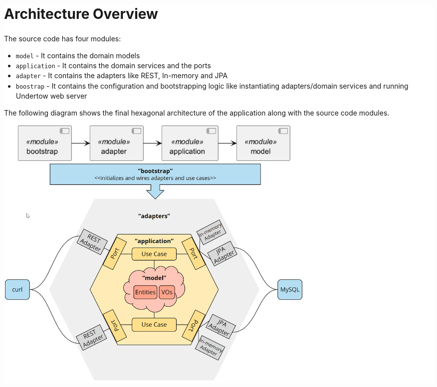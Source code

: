 # Architecture Overview
The source code has four modules:
* `model` - It contains the domain models
* `application` - It contains the domain services and the ports
* `adapter` - It contains the adapters like REST, In-memory and JPA
* `boostrap` - It contains the configuration and bootstrapping logic like instantiating adapters/domain services and running Undertow web server

The following diagram shows the final hexagonal architecture of the application along with the source code modules.

<img src="documents/hexagonal-architecture-modules-uml.png" alt="Hexagonal Architecture Modules UML diagram" width="600px"/>
<br>
<img src="documents/hexagonal-architecture-modules.png" alt="Hexagonal Architecture Modules" width="600px"/>

